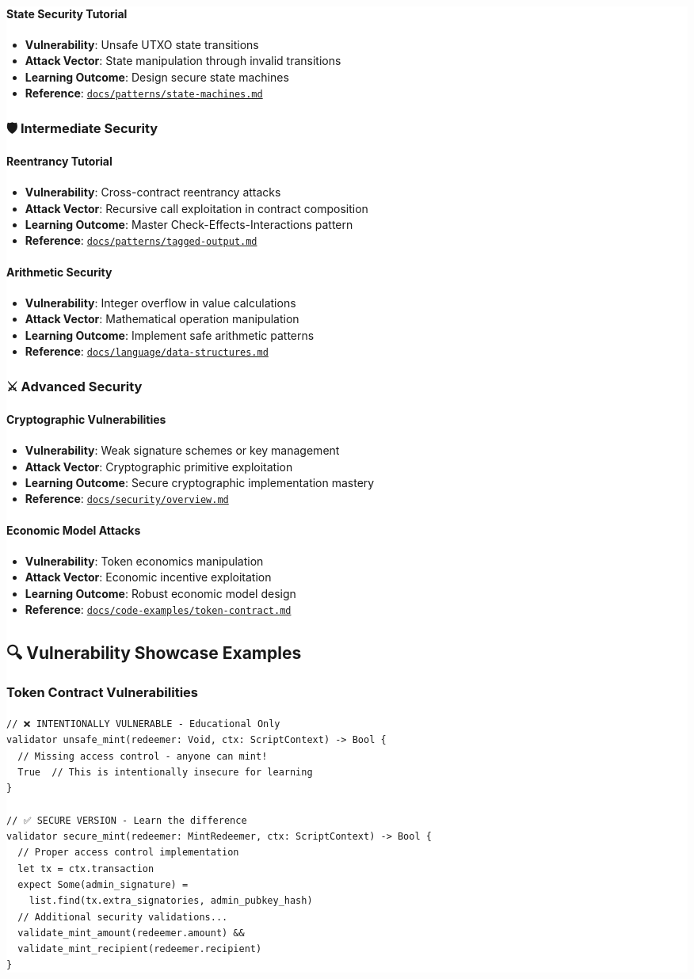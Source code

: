 #### **State Security Tutorial**
- **Vulnerability**: Unsafe UTXO state transitions
- **Attack Vector**: State manipulation through invalid transitions
- **Learning Outcome**: Design secure state machines
- **Reference**: [`docs/patterns/state-machines.md`](docs/patterns/state-machines.md)

### **🛡️ Intermediate Security**

#### **Reentrancy Tutorial**
- **Vulnerability**: Cross-contract reentrancy attacks
- **Attack Vector**: Recursive call exploitation in contract composition
- **Learning Outcome**: Master Check-Effects-Interactions pattern
- **Reference**: [`docs/patterns/tagged-output.md`](docs/patterns/tagged-output.md)

#### **Arithmetic Security**
- **Vulnerability**: Integer overflow in value calculations
- **Attack Vector**: Mathematical operation manipulation
- **Learning Outcome**: Implement safe arithmetic patterns
- **Reference**: [`docs/language/data-structures.md`](docs/language/data-structures.md)

### **⚔️ Advanced Security**

#### **Cryptographic Vulnerabilities**
- **Vulnerability**: Weak signature schemes or key management
- **Attack Vector**: Cryptographic primitive exploitation
- **Learning Outcome**: Secure cryptographic implementation mastery
- **Reference**: [`docs/security/overview.md`](docs/security/overview.md)

#### **Economic Model Attacks**
- **Vulnerability**: Token economics manipulation
- **Attack Vector**: Economic incentive exploitation
- **Learning Outcome**: Robust economic model design
- **Reference**: [`docs/code-examples/token-contract.md`](docs/code-examples/token-contract.md)

## 🔍 **Vulnerability Showcase Examples**

### **Token Contract Vulnerabilities**

```aiken
// ❌ INTENTIONALLY VULNERABLE - Educational Only
validator unsafe_mint(redeemer: Void, ctx: ScriptContext) -> Bool {
  // Missing access control - anyone can mint!
  True  // This is intentionally insecure for learning
}

// ✅ SECURE VERSION - Learn the difference
validator secure_mint(redeemer: MintRedeemer, ctx: ScriptContext) -> Bool {
  // Proper access control implementation
  let tx = ctx.transaction
  expect Some(admin_signature) = 
    list.find(tx.extra_signatories, admin_pubkey_hash)
  // Additional security validations...
  validate_mint_amount(redeemer.amount) && 
  validate_mint_recipient(redeemer.recipient)
}
```
